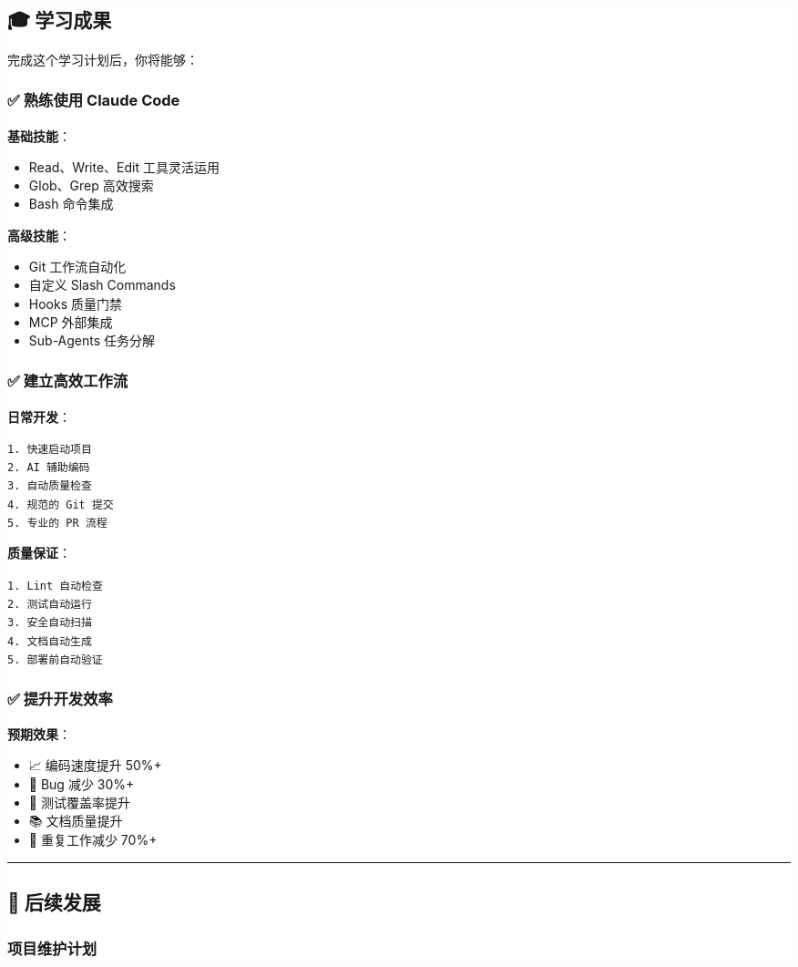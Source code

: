 ## 🎓 学习成果

完成这个学习计划后，你将能够：

### ✅ 熟练使用 Claude Code

**基础技能**：
- Read、Write、Edit 工具灵活运用
- Glob、Grep 高效搜索
- Bash 命令集成

**高级技能**：
- Git 工作流自动化
- 自定义 Slash Commands
- Hooks 质量门禁
- MCP 外部集成
- Sub-Agents 任务分解

### ✅ 建立高效工作流

**日常开发**：
```
1. 快速启动项目
2. AI 辅助编码
3. 自动质量检查
4. 规范的 Git 提交
5. 专业的 PR 流程
```

**质量保证**：
```
1. Lint 自动检查
2. 测试自动运行
3. 安全自动扫描
4. 文档自动生成
5. 部署前自动验证
```

### ✅ 提升开发效率

**预期效果**：
- 📈 编码速度提升 50%+
- 🐛 Bug 减少 30%+
- 🧪 测试覆盖率提升
- 📚 文档质量提升
- 🔄 重复工作减少 70%+

---

## 🚀 后续发展

### 项目维护计划

